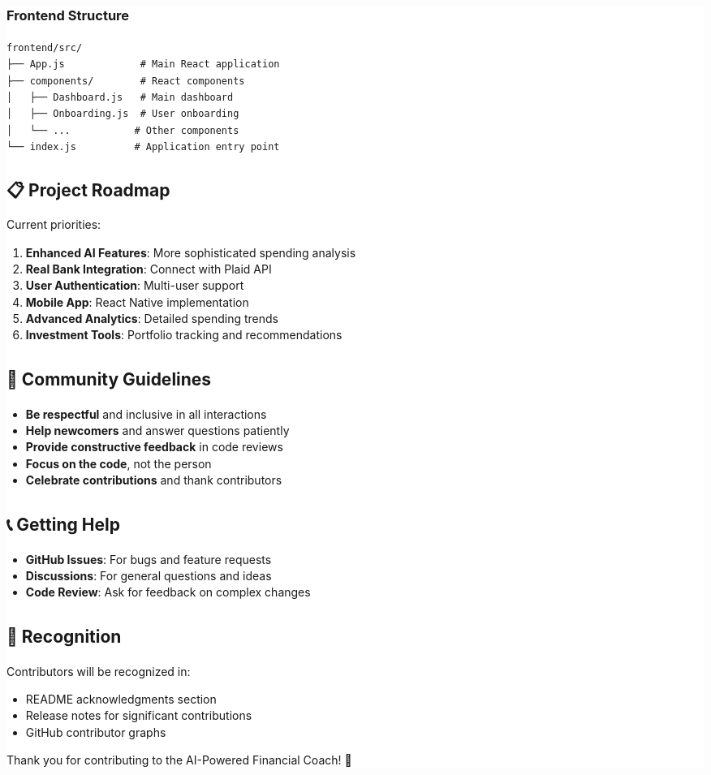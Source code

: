 ### Frontend Structure
```
frontend/src/
├── App.js             # Main React application
├── components/        # React components
│   ├── Dashboard.js   # Main dashboard
│   ├── Onboarding.js  # User onboarding
│   └── ...           # Other components
└── index.js          # Application entry point
```

## 📋 Project Roadmap

Current priorities:

1. **Enhanced AI Features**: More sophisticated spending analysis
2. **Real Bank Integration**: Connect with Plaid API
3. **User Authentication**: Multi-user support
4. **Mobile App**: React Native implementation
5. **Advanced Analytics**: Detailed spending trends
6. **Investment Tools**: Portfolio tracking and recommendations

## 💬 Community Guidelines

- **Be respectful** and inclusive in all interactions
- **Help newcomers** and answer questions patiently  
- **Provide constructive feedback** in code reviews
- **Focus on the code**, not the person
- **Celebrate contributions** and thank contributors

## 📞 Getting Help

- **GitHub Issues**: For bugs and feature requests
- **Discussions**: For general questions and ideas
- **Code Review**: Ask for feedback on complex changes

## 🙏 Recognition

Contributors will be recognized in:
- README acknowledgments section
- Release notes for significant contributions
- GitHub contributor graphs

Thank you for contributing to the AI-Powered Financial Coach! 🚀
